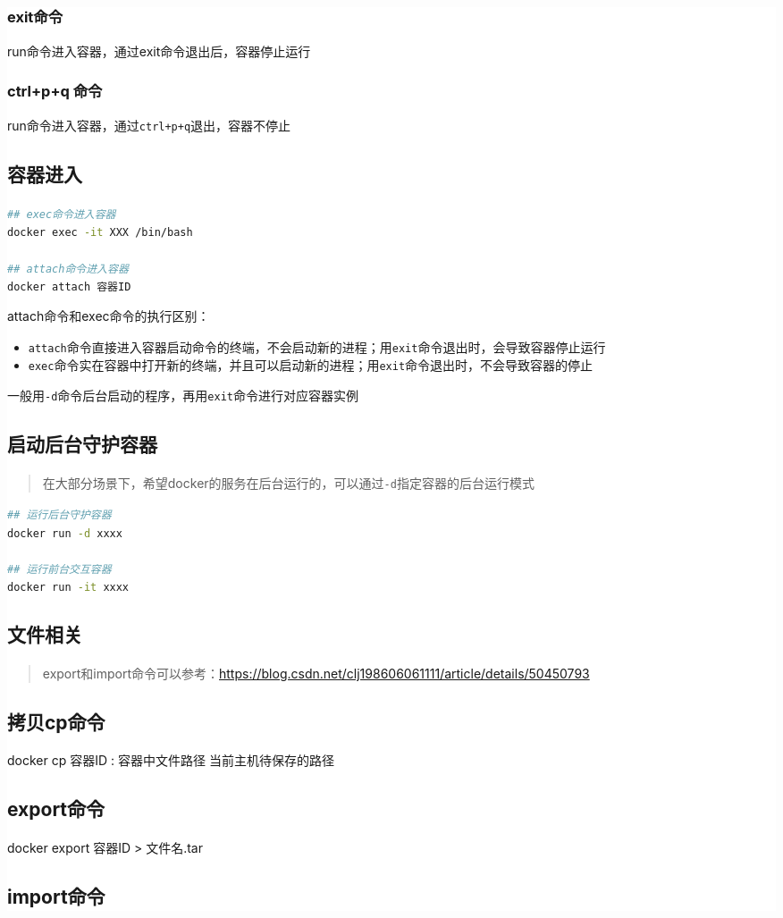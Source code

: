 ### exit命令

run命令进入容器，通过exit命令退出后，容器停止运行

### ctrl+p+q 命令

run命令进入容器，通过`ctrl+p+q`退出，容器不停止

## 容器进入

```bash
## exec命令进入容器
docker exec -it XXX /bin/bash

## attach命令进入容器
docker attach 容器ID

```

attach命令和exec命令的执行区别：

- `attach`命令直接进入容器启动命令的终端，不会启动新的进程；用`exit`命令退出时，会导致容器停止运行
- `exec`命令实在容器中打开新的终端，并且可以启动新的进程；用`exit`命令退出时，不会导致容器的停止

一般用`-d`命令后台启动的程序，再用`exit`命令进行对应容器实例

## 启动后台守护容器

> 在大部分场景下，希望docker的服务在后台运行的，可以通过`-d`指定容器的后台运行模式

```bash
## 运行后台守护容器
docker run -d xxxx

## 运行前台交互容器
docker run -it xxxx

```

## 文件相关

> export和import命令可以参考：<https://blog.csdn.net/clj198606061111/article/details/50450793>

## 拷贝cp命令

docker cp 容器ID : 容器中文件路径 当前主机待保存的路径

## export命令

docker export 容器ID > 文件名.tar

## import命令
